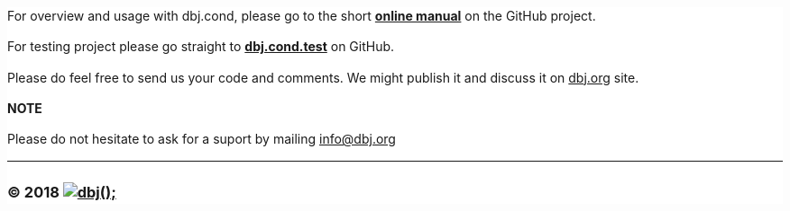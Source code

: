 For overview and usage with dbj.cond, 
please go to the short <a href="https://github.com/DBJDBJ/dbj.cond/blob/master/man.md" target="_blank">**online manual**</a> on the GitHub project. 

For testing project please go straight to 
<a href="https://github.com/DBJDBJ/dbj.cond.test" target="_blank">**dbj.cond.test**</a> on GitHub.

Please do feel free to send us your code and comments. 
We might publish it and discuss it on <a href="https://dbj.org" target="_blank">dbj.org</a> site.

**NOTE**  
 
Please do not hesitate to ask for a suport by mailing <a href="mailto:info@dbj.org" target="_blank">info@dbj.org</a>

---------------------------------------------------------------------  
### &copy; 2018 [![dbj();](http://dbj.org/wp-content/uploads/2015/12/cropped-dbj-icon-e1486129719897.jpg)](http://www.dbj.org "dbj")  

